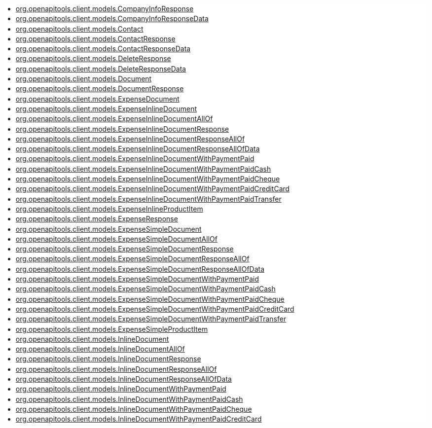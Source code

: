  - [org.openapitools.client.models.CompanyInfoResponse](docs/CompanyInfoResponse.md)
 - [org.openapitools.client.models.CompanyInfoResponseData](docs/CompanyInfoResponseData.md)
 - [org.openapitools.client.models.Contact](docs/Contact.md)
 - [org.openapitools.client.models.ContactResponse](docs/ContactResponse.md)
 - [org.openapitools.client.models.ContactResponseData](docs/ContactResponseData.md)
 - [org.openapitools.client.models.DeleteResponse](docs/DeleteResponse.md)
 - [org.openapitools.client.models.DeleteResponseData](docs/DeleteResponseData.md)
 - [org.openapitools.client.models.Document](docs/Document.md)
 - [org.openapitools.client.models.DocumentResponse](docs/DocumentResponse.md)
 - [org.openapitools.client.models.ExpenseDocument](docs/ExpenseDocument.md)
 - [org.openapitools.client.models.ExpenseInlineDocument](docs/ExpenseInlineDocument.md)
 - [org.openapitools.client.models.ExpenseInlineDocumentAllOf](docs/ExpenseInlineDocumentAllOf.md)
 - [org.openapitools.client.models.ExpenseInlineDocumentResponse](docs/ExpenseInlineDocumentResponse.md)
 - [org.openapitools.client.models.ExpenseInlineDocumentResponseAllOf](docs/ExpenseInlineDocumentResponseAllOf.md)
 - [org.openapitools.client.models.ExpenseInlineDocumentResponseAllOfData](docs/ExpenseInlineDocumentResponseAllOfData.md)
 - [org.openapitools.client.models.ExpenseInlineDocumentWithPaymentPaid](docs/ExpenseInlineDocumentWithPaymentPaid.md)
 - [org.openapitools.client.models.ExpenseInlineDocumentWithPaymentPaidCash](docs/ExpenseInlineDocumentWithPaymentPaidCash.md)
 - [org.openapitools.client.models.ExpenseInlineDocumentWithPaymentPaidCheque](docs/ExpenseInlineDocumentWithPaymentPaidCheque.md)
 - [org.openapitools.client.models.ExpenseInlineDocumentWithPaymentPaidCreditCard](docs/ExpenseInlineDocumentWithPaymentPaidCreditCard.md)
 - [org.openapitools.client.models.ExpenseInlineDocumentWithPaymentPaidTransfer](docs/ExpenseInlineDocumentWithPaymentPaidTransfer.md)
 - [org.openapitools.client.models.ExpenseInlineProductItem](docs/ExpenseInlineProductItem.md)
 - [org.openapitools.client.models.ExpenseResponse](docs/ExpenseResponse.md)
 - [org.openapitools.client.models.ExpenseSimpleDocument](docs/ExpenseSimpleDocument.md)
 - [org.openapitools.client.models.ExpenseSimpleDocumentAllOf](docs/ExpenseSimpleDocumentAllOf.md)
 - [org.openapitools.client.models.ExpenseSimpleDocumentResponse](docs/ExpenseSimpleDocumentResponse.md)
 - [org.openapitools.client.models.ExpenseSimpleDocumentResponseAllOf](docs/ExpenseSimpleDocumentResponseAllOf.md)
 - [org.openapitools.client.models.ExpenseSimpleDocumentResponseAllOfData](docs/ExpenseSimpleDocumentResponseAllOfData.md)
 - [org.openapitools.client.models.ExpenseSimpleDocumentWithPaymentPaid](docs/ExpenseSimpleDocumentWithPaymentPaid.md)
 - [org.openapitools.client.models.ExpenseSimpleDocumentWithPaymentPaidCash](docs/ExpenseSimpleDocumentWithPaymentPaidCash.md)
 - [org.openapitools.client.models.ExpenseSimpleDocumentWithPaymentPaidCheque](docs/ExpenseSimpleDocumentWithPaymentPaidCheque.md)
 - [org.openapitools.client.models.ExpenseSimpleDocumentWithPaymentPaidCreditCard](docs/ExpenseSimpleDocumentWithPaymentPaidCreditCard.md)
 - [org.openapitools.client.models.ExpenseSimpleDocumentWithPaymentPaidTransfer](docs/ExpenseSimpleDocumentWithPaymentPaidTransfer.md)
 - [org.openapitools.client.models.ExpenseSimpleProductItem](docs/ExpenseSimpleProductItem.md)
 - [org.openapitools.client.models.InlineDocument](docs/InlineDocument.md)
 - [org.openapitools.client.models.InlineDocumentAllOf](docs/InlineDocumentAllOf.md)
 - [org.openapitools.client.models.InlineDocumentResponse](docs/InlineDocumentResponse.md)
 - [org.openapitools.client.models.InlineDocumentResponseAllOf](docs/InlineDocumentResponseAllOf.md)
 - [org.openapitools.client.models.InlineDocumentResponseAllOfData](docs/InlineDocumentResponseAllOfData.md)
 - [org.openapitools.client.models.InlineDocumentWithPaymentPaid](docs/InlineDocumentWithPaymentPaid.md)
 - [org.openapitools.client.models.InlineDocumentWithPaymentPaidCash](docs/InlineDocumentWithPaymentPaidCash.md)
 - [org.openapitools.client.models.InlineDocumentWithPaymentPaidCheque](docs/InlineDocumentWithPaymentPaidCheque.md)
 - [org.openapitools.client.models.InlineDocumentWithPaymentPaidCreditCard](docs/InlineDocumentWithPaymentPaidCreditCard.md)